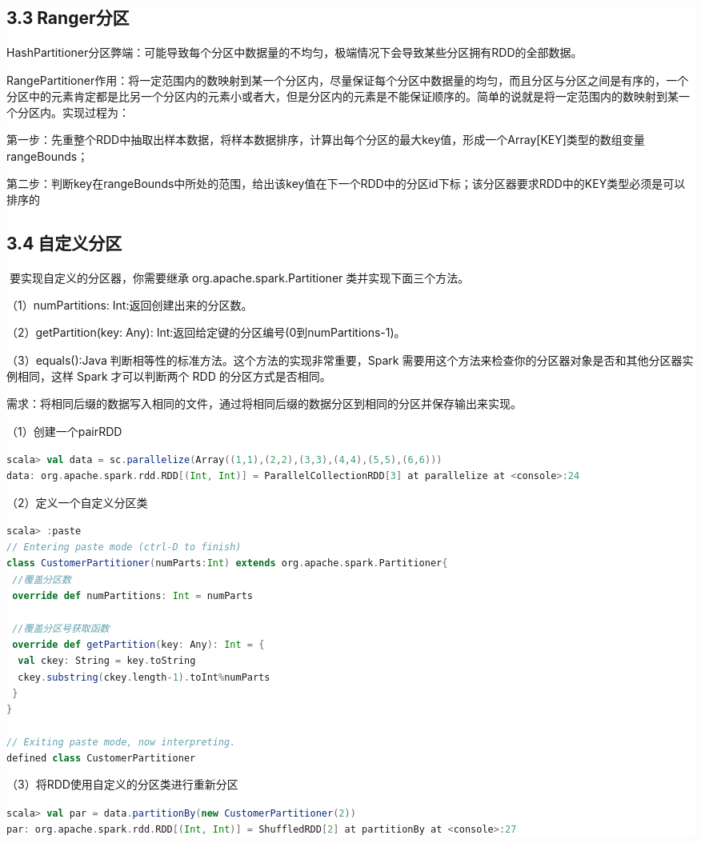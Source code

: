 ## 3.3 Ranger分区

​		HashPartitioner分区弊端：可能导致每个分区中数据量的不均匀，极端情况下会导致某些分区拥有RDD的全部数据。

​		RangePartitioner作用：将一定范围内的数映射到某一个分区内，尽量保证每个分区中数据量的均匀，而且分区与分区之间是有序的，一个分区中的元素肯定都是比另一个分区内的元素小或者大，但是分区内的元素是不能保证顺序的。简单的说就是将一定范围内的数映射到某一个分区内。实现过程为：

​		第一步：先重整个RDD中抽取出样本数据，将样本数据排序，计算出每个分区的最大key值，形成一个Array[KEY]类型的数组变量rangeBounds；

​		第二步：判断key在rangeBounds中所处的范围，给出该key值在下一个RDD中的分区id下标；该分区器要求RDD中的KEY类型必须是可以排序的

## 3.4 自定义分区

​		要实现自定义的分区器，你需要继承 org.apache.spark.Partitioner 类并实现下面三个方法。 

（1）numPartitions: Int:返回创建出来的分区数。

（2）getPartition(key: Any): Int:返回给定键的分区编号(0到numPartitions-1)。 

（3）equals():Java 判断相等性的标准方法。这个方法的实现非常重要，Spark 需要用这个方法来检查你的分区器对象是否和其他分区器实例相同，这样 Spark 才可以判断两个 RDD 的分区方式是否相同。

需求：将相同后缀的数据写入相同的文件，通过将相同后缀的数据分区到相同的分区并保存输出来实现。

（1）创建一个pairRDD

```scala
scala> val data = sc.parallelize(Array((1,1),(2,2),(3,3),(4,4),(5,5),(6,6)))
data: org.apache.spark.rdd.RDD[(Int, Int)] = ParallelCollectionRDD[3] at parallelize at <console>:24
```

（2）定义一个自定义分区类

```scala
scala> :paste
// Entering paste mode (ctrl-D to finish)
class CustomerPartitioner(numParts:Int) extends org.apache.spark.Partitioner{
 //覆盖分区数
 override def numPartitions: Int = numParts

 //覆盖分区号获取函数
 override def getPartition(key: Any): Int = {
  val ckey: String = key.toString
  ckey.substring(ckey.length-1).toInt%numParts
 }
}

// Exiting paste mode, now interpreting.
defined class CustomerPartitioner
```

（3）将RDD使用自定义的分区类进行重新分区

```scala
scala> val par = data.partitionBy(new CustomerPartitioner(2))
par: org.apache.spark.rdd.RDD[(Int, Int)] = ShuffledRDD[2] at partitionBy at <console>:27
```
